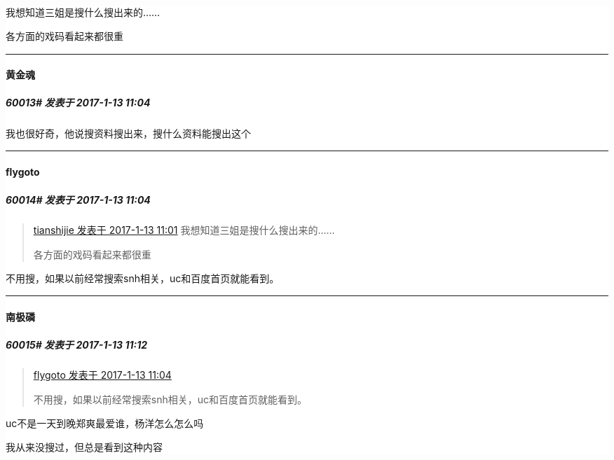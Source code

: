 


我想知道三姐是搜什么搜出来的……

各方面的戏码看起来都很重







*****

####  黄金魂  
##### 60013#       发表于 2017-1-13 11:04




我也很好奇，他说搜资料搜出来，搜什么资料能搜出这个







*****

####  flygoto  
##### 60014#       发表于 2017-1-13 11:04



<blockquote><a href="httphttps://bbs.saraba1st.com/2b/forum.php?mod=redirect&amp;amp;goto=findpost&amp;amp;pid=34794138&amp;amp;ptid=1105387" target="_blank">tianshijie 发表于 2017-1-13 11:01</a>
我想知道三姐是搜什么搜出来的……

各方面的戏码看起来都很重</blockquote>
不用搜，如果以前经常搜索snh相关，uc和百度首页就能看到。







*****

####  南极磷  
##### 60015#       发表于 2017-1-13 11:12



<blockquote><a href="httphttps://bbs.saraba1st.com/2b/forum.php?mod=redirect&amp;goto=findpost&amp;pid=34794167&amp;ptid=1105387" target="_blank">flygoto 发表于 2017-1-13 11:04</a>

不用搜，如果以前经常搜索snh相关，uc和百度首页就能看到。</blockquote>
uc不是一天到晚郑爽最爱谁，杨洋怎么怎么吗

我从来没搜过，但总是看到这种内容






